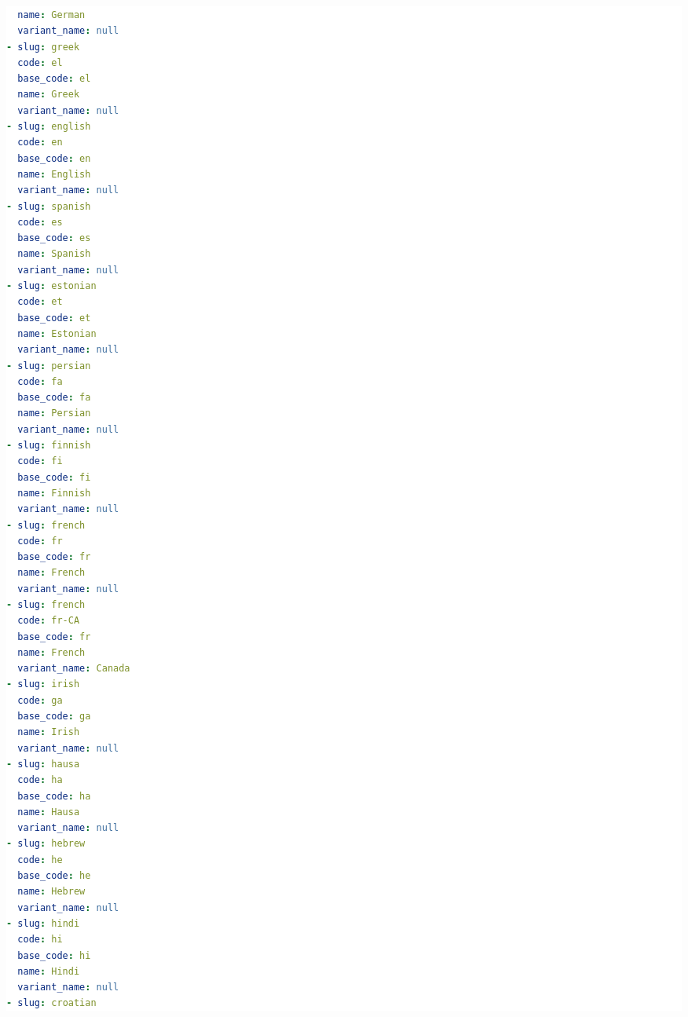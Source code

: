 ```yaml
  name: German
  variant_name: null
- slug: greek
  code: el
  base_code: el
  name: Greek
  variant_name: null
- slug: english
  code: en
  base_code: en
  name: English
  variant_name: null
- slug: spanish
  code: es
  base_code: es
  name: Spanish
  variant_name: null
- slug: estonian
  code: et
  base_code: et
  name: Estonian
  variant_name: null
- slug: persian
  code: fa
  base_code: fa
  name: Persian
  variant_name: null
- slug: finnish
  code: fi
  base_code: fi
  name: Finnish
  variant_name: null
- slug: french
  code: fr
  base_code: fr
  name: French
  variant_name: null
- slug: french
  code: fr-CA
  base_code: fr
  name: French
  variant_name: Canada
- slug: irish
  code: ga
  base_code: ga
  name: Irish
  variant_name: null
- slug: hausa
  code: ha
  base_code: ha
  name: Hausa
  variant_name: null
- slug: hebrew
  code: he
  base_code: he
  name: Hebrew
  variant_name: null
- slug: hindi
  code: hi
  base_code: hi
  name: Hindi
  variant_name: null
- slug: croatian
```